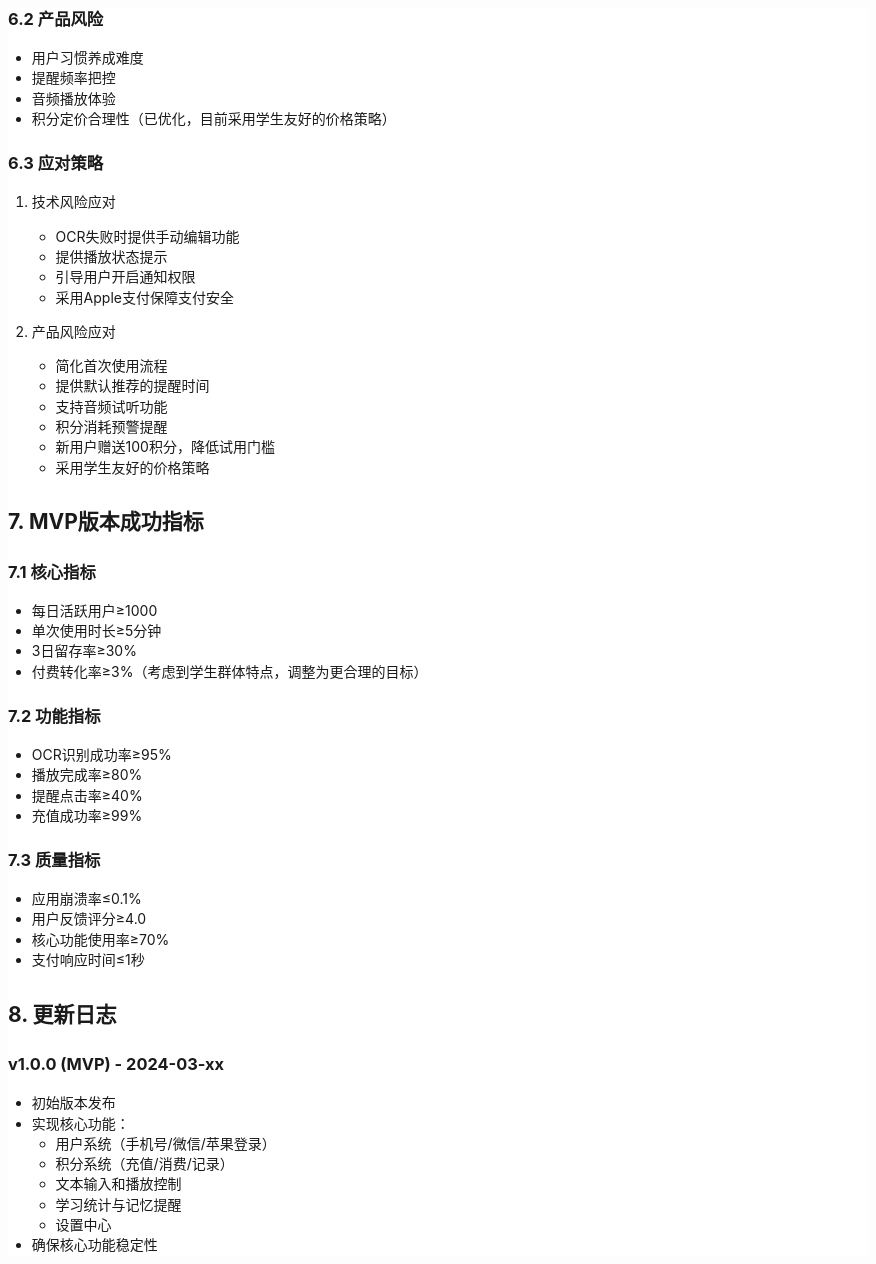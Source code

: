 ### 6.2 产品风险
- 用户习惯养成难度
- 提醒频率把控
- 音频播放体验
- 积分定价合理性（已优化，目前采用学生友好的价格策略）

### 6.3 应对策略
1. 技术风险应对
   - OCR失败时提供手动编辑功能
   - 提供播放状态提示
   - 引导用户开启通知权限
   - 采用Apple支付保障支付安全

2. 产品风险应对
   - 简化首次使用流程
   - 提供默认推荐的提醒时间
   - 支持音频试听功能
   - 积分消耗预警提醒
   - 新用户赠送100积分，降低试用门槛
   - 采用学生友好的价格策略

## 7. MVP版本成功指标

### 7.1 核心指标
- 每日活跃用户≥1000
- 单次使用时长≥5分钟
- 3日留存率≥30%
- 付费转化率≥3%（考虑到学生群体特点，调整为更合理的目标）

### 7.2 功能指标
- OCR识别成功率≥95%
- 播放完成率≥80%
- 提醒点击率≥40%
- 充值成功率≥99%

### 7.3 质量指标
- 应用崩溃率≤0.1%
- 用户反馈评分≥4.0
- 核心功能使用率≥70%
- 支付响应时间≤1秒

## 8. 更新日志

### v1.0.0 (MVP) - 2024-03-xx
- 初始版本发布
- 实现核心功能：
  * 用户系统（手机号/微信/苹果登录）
  * 积分系统（充值/消费/记录）
  * 文本输入和播放控制
  * 学习统计与记忆提醒
  * 设置中心
- 确保核心功能稳定性 